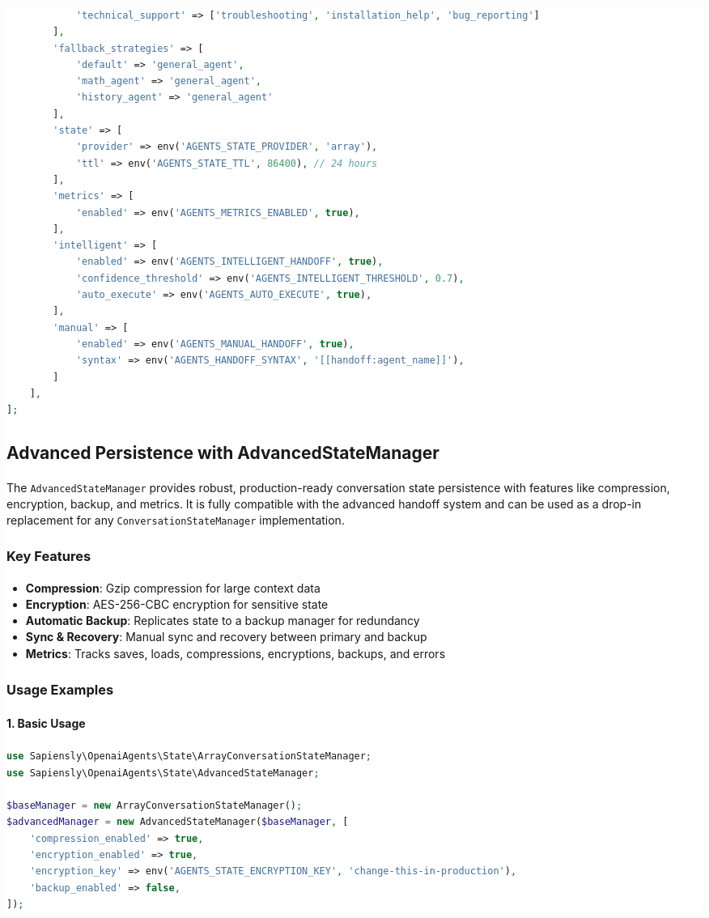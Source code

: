 ```php
            'technical_support' => ['troubleshooting', 'installation_help', 'bug_reporting']
        ],
        'fallback_strategies' => [
            'default' => 'general_agent',
            'math_agent' => 'general_agent',
            'history_agent' => 'general_agent'
        ],
        'state' => [
            'provider' => env('AGENTS_STATE_PROVIDER', 'array'),
            'ttl' => env('AGENTS_STATE_TTL', 86400), // 24 hours
        ],
        'metrics' => [
            'enabled' => env('AGENTS_METRICS_ENABLED', true),
        ],
        'intelligent' => [
            'enabled' => env('AGENTS_INTELLIGENT_HANDOFF', true),
            'confidence_threshold' => env('AGENTS_INTELLIGENT_THRESHOLD', 0.7),
            'auto_execute' => env('AGENTS_AUTO_EXECUTE', true),
        ],
        'manual' => [
            'enabled' => env('AGENTS_MANUAL_HANDOFF', true),
            'syntax' => env('AGENTS_HANDOFF_SYNTAX', '[[handoff:agent_name]]'),
        ]
    ],
];
```

## Advanced Persistence with AdvancedStateManager

The `AdvancedStateManager` provides robust, production-ready conversation state persistence with features like compression, encryption, backup, and metrics. It is fully compatible with the advanced handoff system and can be used as a drop-in replacement for any `ConversationStateManager` implementation.

### Key Features
- **Compression**: Gzip compression for large context data
- **Encryption**: AES-256-CBC encryption for sensitive state
- **Automatic Backup**: Replicates state to a backup manager for redundancy
- **Sync & Recovery**: Manual sync and recovery between primary and backup
- **Metrics**: Tracks saves, loads, compressions, encryptions, backups, and errors

### Usage Examples

#### 1. Basic Usage
```php
use Sapiensly\OpenaiAgents\State\ArrayConversationStateManager;
use Sapiensly\OpenaiAgents\State\AdvancedStateManager;

$baseManager = new ArrayConversationStateManager();
$advancedManager = new AdvancedStateManager($baseManager, [
    'compression_enabled' => true,
    'encryption_enabled' => true,
    'encryption_key' => env('AGENTS_STATE_ENCRYPTION_KEY', 'change-this-in-production'),
    'backup_enabled' => false,
]);
```
